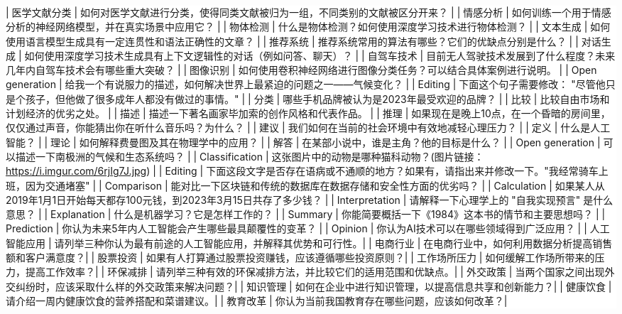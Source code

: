 | 医学文献分类                      | 如何对医学文献进行分类，使得同类文献被归为一组，不同类别的文献被区分开来？                                                                                                                                                                                                                                                                                                                 |
| 情感分析                          | 如何训练一个用于情感分析的神经网络模型，并在真实场景中应用它？                                                                                                                                                                                                                                                                                                                               |
| 物体检测                          | 什么是物体检测？如何使用深度学习技术进行物体检测？                                                                                                                                                                                                                                                                                                                                          |
| 文本生成                          | 如何使用语言模型生成具有一定连贯性和语法正确性的文章？                                                                                                                                                                                                                                                                                                                                      |
| 推荐系统                          | 推荐系统常用的算法有哪些？它们的优缺点分别是什么？                                                                                                                                                                                                                                                                                                                                         |
| 对话生成                          | 如何使用深度学习技术生成具有上下文逻辑性的对话（例如问答、聊天）？                                                                                                                                                                                                                                                                                                                         |
| 自驾车技术                        | 目前无人驾驶技术发展到了什么程度？未来几年内自驾车技术会有哪些重大突破？                                                                                                                                                                                                                                                                                                                   |
| 图像识别                          | 如何使用卷积神经网络进行图像分类任务？可以结合具体案例进行说明。                                                                                                                                                                                                                                                                                                                           |
| Open generation | 给我一个有说服力的描述，如何解决世界上最紧迫的问题之一——气候变化？ |
| Editing | 下面这个句子需要修改： "尽管他只是个孩子，但他做了很多成年人都没有做过的事情。" |
| 分类 | 哪些手机品牌被认为是2023年最受欢迎的品牌？ |
| 比较 | 比较自由市场和计划经济的优劣之处。 |
| 描述 | 描述一下著名画家毕加索的创作风格和代表作品。 |
| 推理 | 如果现在是晚上10点，在一个昏暗的房间里，仅仅通过声音，你能猜出你在听什么音乐吗？为什么？ |
| 建议 | 我们如何在当前的社会环境中有效地减轻心理压力？ |
| 定义 | 什么是人工智能？ |
| 理论 | 如何解释费曼图及其在物理学中的应用？ |
| 解答 | 在某部小说中，谁是主角？他的目标是什么？ |
| Open generation | 可以描述一下南极洲的气候和生态系统吗？ |
| Classification | 这张图片中的动物是哪种猫科动物？(图片链接：https://i.imgur.com/6rjIg7J.jpg) |
| Editing | 下面这段文字是否存在语病或不通顺的地方？如果有，请指出来并修改一下。"我经常骑车上班，因为交通堵塞" |
| Comparison | 能对比一下区块链和传统的数据库在数据存储和安全性方面的优劣吗？ |
| Calculation | 如果某人从2019年1月1日开始每天都存100元钱，到2023年3月15日共存了多少钱？ |
| Interpretation | 请解释一下心理学上的 "自我实现预言" 是什么意思？ |
| Explanation | 什么是机器学习？它是怎样工作的？ |
| Summary | 你能简要概括一下《1984》这本书的情节和主要思想吗？ |
| Prediction | 你认为未来5年内人工智能会产生哪些最具颠覆性的变革？ |
| Opinion | 你认为AI技术可以在哪些领域得到广泛应用？ |
| 人工智能应用 | 请列举三种你认为最有前途的人工智能应用，并解释其优势和可行性。|
| 电商行业 | 在电商行业中，如何利用数据分析提高销售额和客户满意度？|
| 股票投资 | 如果有人打算通过股票投资赚钱，应该遵循哪些投资原则？|
| 工作场所压力 | 如何缓解工作场所带来的压力，提高工作效率？|
| 环保减排 | 请列举三种有效的环保减排方法，并比较它们的适用范围和优缺点。|
| 外交政策 | 当两个国家之间出现外交纠纷时，应该采取什么样的外交政策来解决问题？|
| 知识管理 | 如何在企业中进行知识管理，以提高信息共享和创新能力？|
| 健康饮食 | 请介绍一周内健康饮食的营养搭配和菜谱建议。|
| 教育改革 | 你认为当前我国教育存在哪些问题，应该如何改革？|